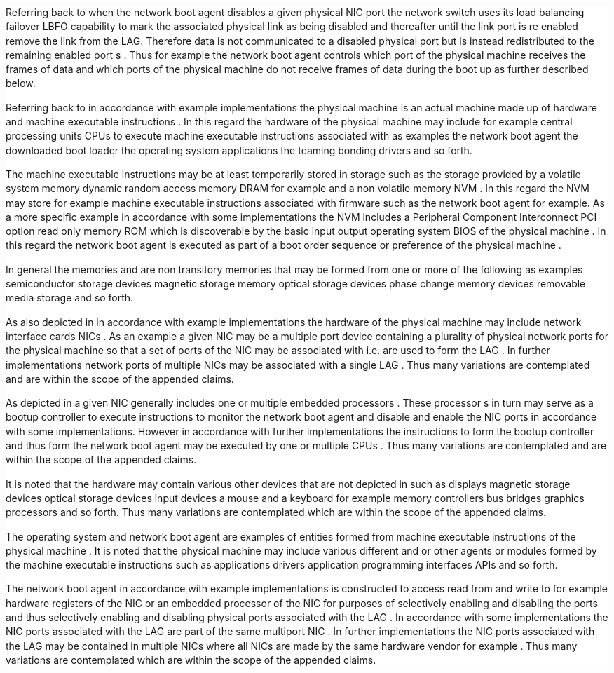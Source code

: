 Referring back to when the network boot agent disables a given physical NIC port the network switch uses its load balancing failover LBFO capability to mark the associated physical link as being disabled and thereafter until the link port is re enabled remove the link from the LAG. Therefore data is not communicated to a disabled physical port but is instead redistributed to the remaining enabled port s . Thus for example the network boot agent controls which port of the physical machine receives the frames of data and which ports of the physical machine do not receive frames of data during the boot up as further described below.

Referring back to in accordance with example implementations the physical machine is an actual machine made up of hardware and machine executable instructions . In this regard the hardware of the physical machine may include for example central processing units CPUs to execute machine executable instructions associated with as examples the network boot agent the downloaded boot loader the operating system applications the teaming bonding drivers and so forth.

The machine executable instructions may be at least temporarily stored in storage such as the storage provided by a volatile system memory dynamic random access memory DRAM for example and a non volatile memory NVM . In this regard the NVM may store for example machine executable instructions associated with firmware such as the network boot agent for example. As a more specific example in accordance with some implementations the NVM includes a Peripheral Component Interconnect PCI option read only memory ROM which is discoverable by the basic input output operating system BIOS of the physical machine . In this regard the network boot agent is executed as part of a boot order sequence or preference of the physical machine .

In general the memories and are non transitory memories that may be formed from one or more of the following as examples semiconductor storage devices magnetic storage memory optical storage devices phase change memory devices removable media storage and so forth.

As also depicted in in accordance with example implementations the hardware of the physical machine may include network interface cards NICs . As an example a given NIC may be a multiple port device containing a plurality of physical network ports for the physical machine so that a set of ports of the NIC may be associated with i.e. are used to form the LAG . In further implementations network ports of multiple NICs may be associated with a single LAG . Thus many variations are contemplated and are within the scope of the appended claims.

As depicted in a given NIC generally includes one or multiple embedded processors . These processor s in turn may serve as a bootup controller to execute instructions to monitor the network boot agent and disable and enable the NIC ports in accordance with some implementations. However in accordance with further implementations the instructions to form the bootup controller and thus form the network boot agent may be executed by one or multiple CPUs . Thus many variations are contemplated and are within the scope of the appended claims.

It is noted that the hardware may contain various other devices that are not depicted in such as displays magnetic storage devices optical storage devices input devices a mouse and a keyboard for example memory controllers bus bridges graphics processors and so forth. Thus many variations are contemplated which are within the scope of the appended claims.

The operating system and network boot agent are examples of entities formed from machine executable instructions of the physical machine . It is noted that the physical machine may include various different and or other agents or modules formed by the machine executable instructions such as applications drivers application programming interfaces APIs and so forth.

The network boot agent in accordance with example implementations is constructed to access read from and write to for example hardware registers of the NIC or an embedded processor of the NIC for purposes of selectively enabling and disabling the ports and thus selectively enabling and disabling physical ports associated with the LAG . In accordance with some implementations the NIC ports associated with the LAG are part of the same multiport NIC . In further implementations the NIC ports associated with the LAG may be contained in multiple NICs where all NICs are made by the same hardware vendor for example . Thus many variations are contemplated which are within the scope of the appended claims.
